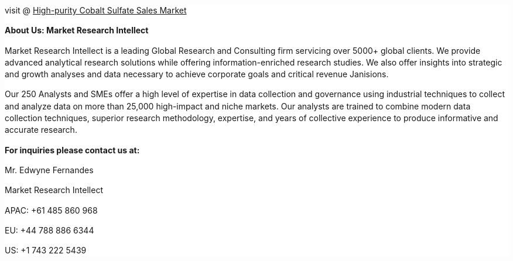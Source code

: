 visit&nbsp;@</strong>&nbsp;</span><span class="font-[700]"><a href="https://www.marketresearchintellect.com/product/global-high-purity-cobalt-sulfate-sales-market/?utm_source=Linkedin&utm_medium=842" target="_blank" data-tracking-control-name="article-ssr-frontend-pulse_little-text-block" data-tracking-will-navigate="" data-test-link="">High-purity Cobalt Sulfate Sales Market</a></span></p><p><strong><span class="font-[700]">About Us: Market Research Intellect</span></strong></p><p><span class="">Market Research Intellect is a leading Global Research and Consulting firm servicing over 5000+ global clients. We provide advanced analytical research solutions while offering information-enriched research studies.&nbsp;</span>We also offer insights into strategic and growth analyses and data necessary to achieve corporate goals and critical revenue Janisions.</p><p><span class="">Our 250 Analysts and SMEs offer a high level of expertise in data collection and governance using industrial techniques to collect and analyze data on more than 25,000 high-impact and niche markets. Our analysts are trained to combine modern data collection techniques, superior research methodology, expertise, and years of collective experience to produce informative and accurate research.</span></p><p><strong>For inquiries please contact us at:</strong></p><p>Mr. Edwyne Fernandes</p><p>Market Research Intellect</p><p>APAC: +61 485 860 968</p><p>EU: +44 788 886 6344</p><p>US: +1 743 222 5439</p>
